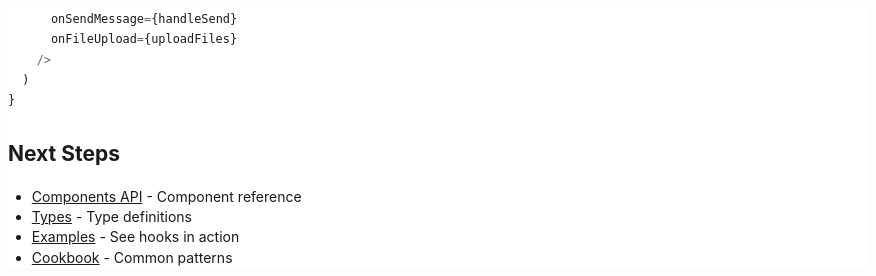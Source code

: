 ```typescript
      onSendMessage={handleSend}
      onFileUpload={uploadFiles}
    />
  )
}
```

## Next Steps

- [Components API](/api/components) - Component reference
- [Types](/api/types) - Type definitions
- [Examples](/examples/) - See hooks in action
- [Cookbook](/cookbook) - Common patterns
